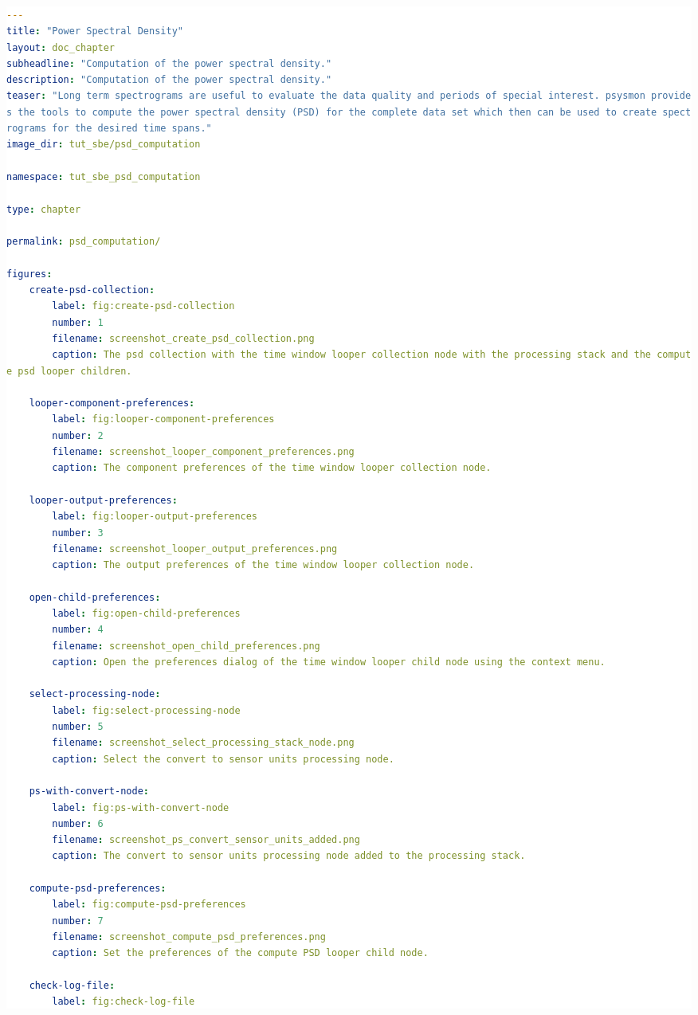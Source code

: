 ```yaml
---
title: "Power Spectral Density"
layout: doc_chapter
subheadline: "Computation of the power spectral density."
description: "Computation of the power spectral density."
teaser: "Long term spectrograms are useful to evaluate the data quality and periods of special interest. psysmon provides the tools to compute the power spectral density (PSD) for the complete data set which then can be used to create spectrograms for the desired time spans."
image_dir: tut_sbe/psd_computation

namespace: tut_sbe_psd_computation

type: chapter

permalink: psd_computation/

figures:
    create-psd-collection:
        label: fig:create-psd-collection
        number: 1
        filename: screenshot_create_psd_collection.png
        caption: The psd collection with the time window looper collection node with the processing stack and the compute psd looper children.
        
    looper-component-preferences:
        label: fig:looper-component-preferences
        number: 2
        filename: screenshot_looper_component_preferences.png
        caption: The component preferences of the time window looper collection node.
        
    looper-output-preferences:
        label: fig:looper-output-preferences
        number: 3
        filename: screenshot_looper_output_preferences.png
        caption: The output preferences of the time window looper collection node.
        
    open-child-preferences:
        label: fig:open-child-preferences
        number: 4
        filename: screenshot_open_child_preferences.png
        caption: Open the preferences dialog of the time window looper child node using the context menu.
        
    select-processing-node:
        label: fig:select-processing-node
        number: 5
        filename: screenshot_select_processing_stack_node.png
        caption: Select the convert to sensor units processing node.
        
    ps-with-convert-node:
        label: fig:ps-with-convert-node
        number: 6
        filename: screenshot_ps_convert_sensor_units_added.png
        caption: The convert to sensor units processing node added to the processing stack.
        
    compute-psd-preferences:
        label: fig:compute-psd-preferences
        number: 7
        filename: screenshot_compute_psd_preferences.png
        caption: Set the preferences of the compute PSD looper child node.
        
    check-log-file:
        label: fig:check-log-file
```